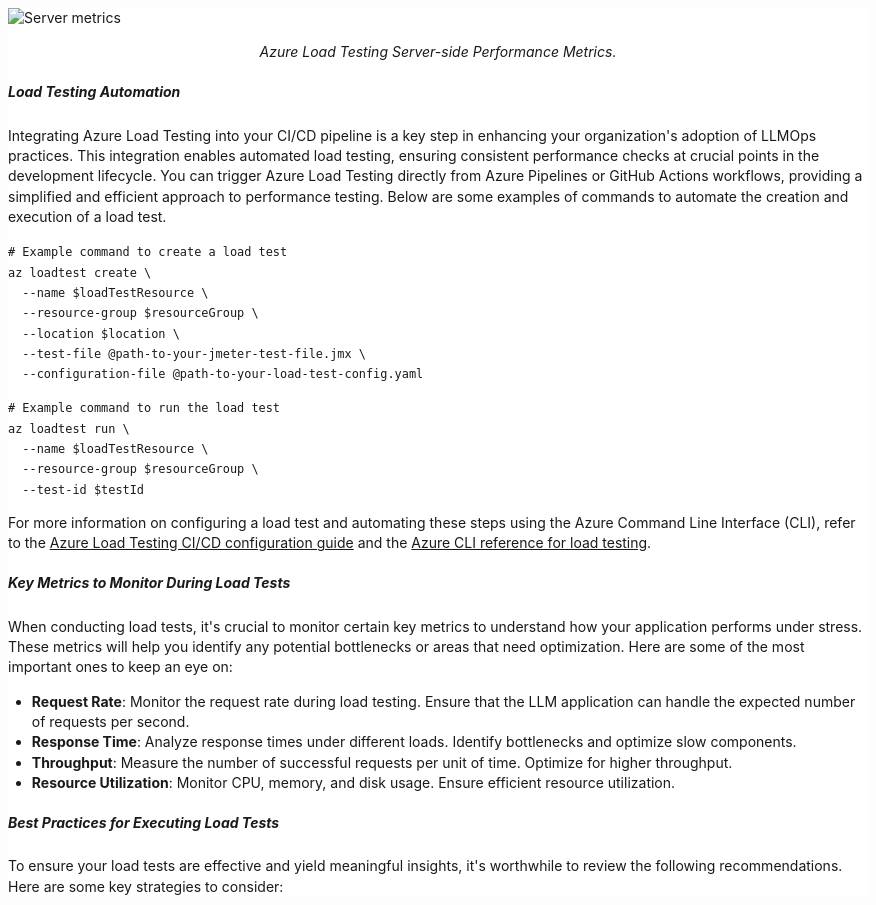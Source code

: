 ![Server metrics](../media/perftest-server-metrics.png)
<p align="center"><i>Azure Load Testing Server-side Performance Metrics.</i></p>

##### Load Testing Automation

Integrating Azure Load Testing into your CI/CD pipeline is a key step in enhancing your organization's adoption of LLMOps practices. This integration enables automated load testing, ensuring consistent performance checks at crucial points in the development lifecycle. You can trigger Azure Load Testing directly from Azure Pipelines or GitHub Actions workflows, providing a simplified and efficient approach to performance testing. Below are some examples of commands to automate the creation and execution of a load test.

```
# Example command to create a load test 
az loadtest create \
  --name $loadTestResource \
  --resource-group $resourceGroup \
  --location $location \
  --test-file @path-to-your-jmeter-test-file.jmx \
  --configuration-file @path-to-your-load-test-config.yaml
```

```
# Example command to run the load test
az loadtest run \
  --name $loadTestResource \
  --resource-group $resourceGroup \
  --test-id $testId
```

For more information on configuring a load test and automating these steps using the Azure Command Line Interface (CLI), refer to the [Azure Load Testing CI/CD configuration guide](https://learn.microsoft.com/en-us/azure/load-testing/how-to-configure-load-test-cicd) and the [Azure CLI reference for load testing](https://learn.microsoft.com/en-us/cli/azure/load).

##### Key Metrics to Monitor During Load Tests

When conducting load tests, it's crucial to monitor certain key metrics to understand how your application performs under stress. These metrics will help you identify any potential bottlenecks or areas that need optimization. Here are some of the most important ones to keep an eye on:

   - **Request Rate**: Monitor the request rate during load testing. Ensure that the LLM application can handle the expected number of requests per second.
   - **Response Time**: Analyze response times under different loads. Identify bottlenecks and optimize slow components.
   - **Throughput**: Measure the number of successful requests per unit of time. Optimize for higher throughput.
   - **Resource Utilization**: Monitor CPU, memory, and disk usage. Ensure efficient resource utilization.

##### Best Practices for Executing Load Tests

To ensure your load tests are effective and yield meaningful insights, it's worthwhile to review the following recommendations. Here are some key strategies to consider:
